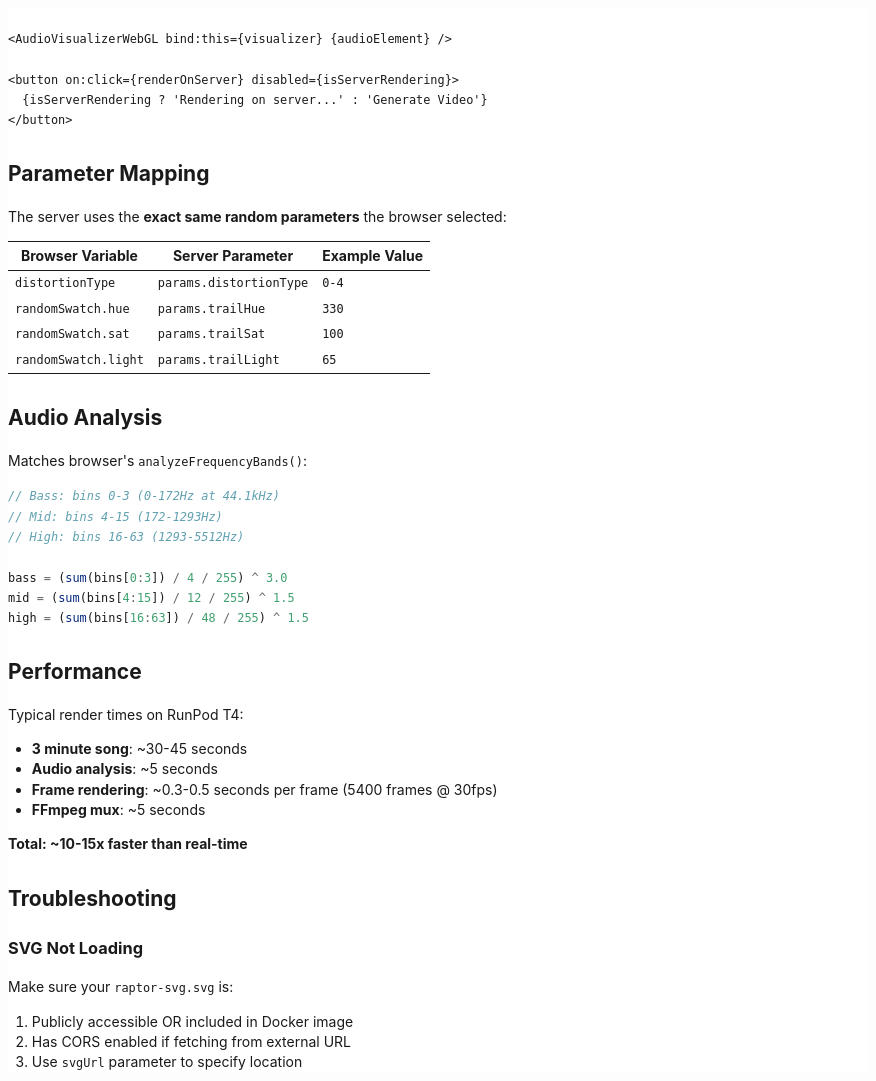 ```svelte

<AudioVisualizerWebGL bind:this={visualizer} {audioElement} />

<button on:click={renderOnServer} disabled={isServerRendering}>
  {isServerRendering ? 'Rendering on server...' : 'Generate Video'}
</button>
```

## Parameter Mapping

The server uses the **exact same random parameters** the browser selected:

| Browser Variable | Server Parameter | Example Value |
|-----------------|------------------|---------------|
| `distortionType` | `params.distortionType` | `0-4` |
| `randomSwatch.hue` | `params.trailHue` | `330` |
| `randomSwatch.sat` | `params.trailSat` | `100` |
| `randomSwatch.light` | `params.trailLight` | `65` |

## Audio Analysis

Matches browser's `analyzeFrequencyBands()`:

```javascript
// Bass: bins 0-3 (0-172Hz at 44.1kHz)
// Mid: bins 4-15 (172-1293Hz)
// High: bins 16-63 (1293-5512Hz)

bass = (sum(bins[0:3]) / 4 / 255) ^ 3.0
mid = (sum(bins[4:15]) / 12 / 255) ^ 1.5
high = (sum(bins[16:63]) / 48 / 255) ^ 1.5
```

## Performance

Typical render times on RunPod T4:

- **3 minute song**: ~30-45 seconds
- **Audio analysis**: ~5 seconds
- **Frame rendering**: ~0.3-0.5 seconds per frame (5400 frames @ 30fps)
- **FFmpeg mux**: ~5 seconds

**Total: ~10-15x faster than real-time**

## Troubleshooting

### SVG Not Loading

Make sure your `raptor-svg.svg` is:
1. Publicly accessible OR included in Docker image
2. Has CORS enabled if fetching from external URL
3. Use `svgUrl` parameter to specify location
